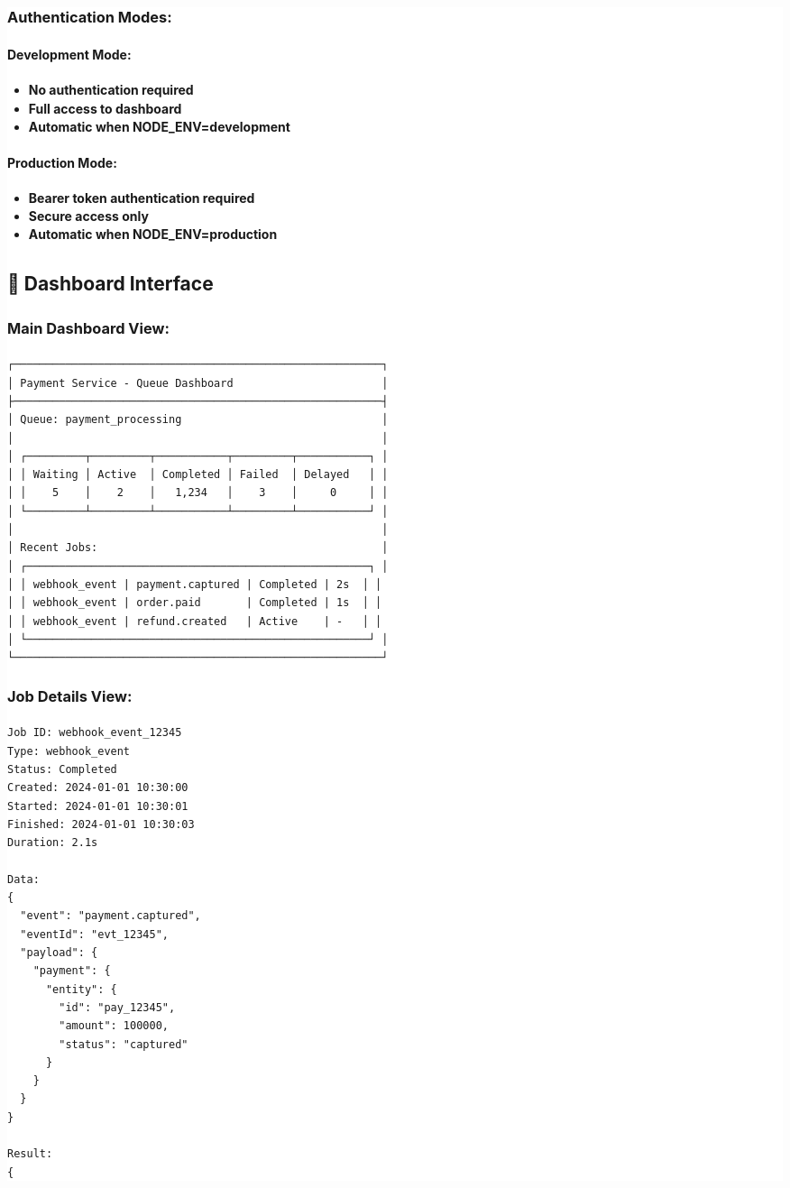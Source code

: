 ### **Authentication Modes:**

#### **Development Mode:**
- **No authentication required**
- **Full access to dashboard**
- **Automatic when NODE_ENV=development**

#### **Production Mode:**
- **Bearer token authentication required**
- **Secure access only**
- **Automatic when NODE_ENV=production**

## 📱 **Dashboard Interface**

### **Main Dashboard View:**
```
┌─────────────────────────────────────────────────────────┐
│ Payment Service - Queue Dashboard                       │
├─────────────────────────────────────────────────────────┤
│ Queue: payment_processing                               │
│                                                         │
│ ┌─────────┬─────────┬───────────┬─────────┬───────────┐ │
│ │ Waiting │ Active  │ Completed │ Failed  │ Delayed   │ │
│ │    5    │    2    │   1,234   │    3    │     0     │ │
│ └─────────┴─────────┴───────────┴─────────┴───────────┘ │
│                                                         │
│ Recent Jobs:                                            │
│ ┌─────────────────────────────────────────────────────┐ │
│ │ webhook_event | payment.captured | Completed | 2s  │ │
│ │ webhook_event | order.paid       | Completed | 1s  │ │
│ │ webhook_event | refund.created   | Active    | -   │ │
│ └─────────────────────────────────────────────────────┘ │
└─────────────────────────────────────────────────────────┘
```

### **Job Details View:**
```
Job ID: webhook_event_12345
Type: webhook_event
Status: Completed
Created: 2024-01-01 10:30:00
Started: 2024-01-01 10:30:01
Finished: 2024-01-01 10:30:03
Duration: 2.1s

Data:
{
  "event": "payment.captured",
  "eventId": "evt_12345",
  "payload": {
    "payment": {
      "entity": {
        "id": "pay_12345",
        "amount": 100000,
        "status": "captured"
      }
    }
  }
}

Result:
{
```